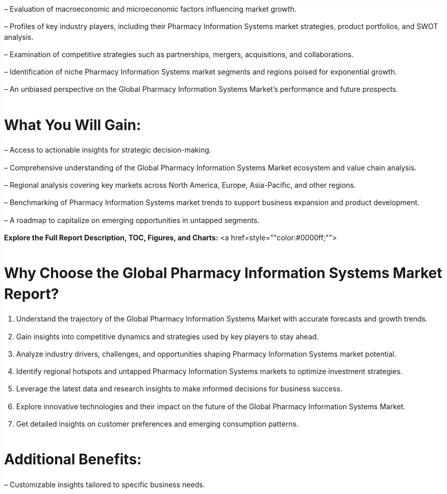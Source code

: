 – Evaluation of macroeconomic and microeconomic factors influencing market growth.

– Profiles of key industry players, including their Pharmacy Information Systems market strategies, product portfolios, and SWOT analysis.

– Examination of competitive strategies such as partnerships, mergers, acquisitions, and collaborations.

– Identification of niche Pharmacy Information Systems market segments and regions poised for exponential growth.

– An unbiased perspective on the Global Pharmacy Information Systems Market’s performance and future prospects.

# <strong>What You Will Gain:</strong>

– Access to actionable insights for strategic decision-making.

– Comprehensive understanding of the Global Pharmacy Information Systems Market ecosystem and value chain analysis.

– Regional analysis covering key markets across North America, Europe, Asia-Pacific, and other regions.

– Benchmarking of Pharmacy Information Systems market trends to support business expansion and product development.

– A roadmap to capitalize on emerging opportunities in untapped segments.

<strong>Explore the Full Report Description, TOC, Figures, and Charts:</strong>
<a href=style=""color:#0000ff;""></a>

# <strong>Why Choose the Global Pharmacy Information Systems Market Report?</strong>

1. Understand the trajectory of the Global Pharmacy Information Systems Market with accurate forecasts and growth trends.

2. Gain insights into competitive dynamics and strategies used by key players to stay ahead.

3. Analyze industry drivers, challenges, and opportunities shaping Pharmacy Information Systems market potential.

4. Identify regional hotspots and untapped Pharmacy Information Systems markets to optimize investment strategies.

5. Leverage the latest data and research insights to make informed decisions for business success.

6. Explore innovative technologies and their impact on the future of the Global Pharmacy Information Systems Market.

7. Get detailed insights on customer preferences and emerging consumption patterns.

# <strong>Additional Benefits:</strong>

– Customizable insights tailored to specific business needs.
